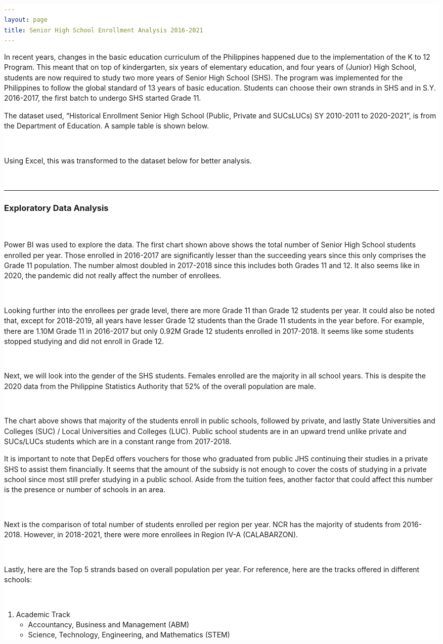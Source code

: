 ```yaml
---
layout: page
title: Senior High School Enrollment Analysis 2016-2021
---
```


<p>In recent years, changes in the basic education curriculum of the Philippines happened due to the implementation of the K to 12 Program. This meant that on top of kindergarten, six years of elementary education, and four years of (Junior) High School, students are now required to study two more years of Senior High School (SHS). The program was implemented for the Philippines to follow the global standard of 13 years of basic education. Students can choose their own strands in SHS and in S.Y. 2016-2017, the first batch to undergo SHS started Grade 11.</p>
<p>The dataset used, “Historical Enrollment Senior High School (Public, Private and SUCsLUCs) SY 2010-2011 to 2020-2021”, is from the Department of Education. A sample table is shown below.</p>
<p><img src="{{ 'assets/images/shs/shs1.jpg' | absolute_url }}" alt="" height="400" width="auto" /></p>
<p>Using Excel, this was transformed to the dataset below for better analysis.</p>
<p><img src="{{ 'assets/images/shs/shs2.jpg' | absolute_url }}" alt="" height="auto" width="auto" /></p>

<hr class="major" />

<h3>Exploratory Data Analysis</h3>
<p><img src="{{ 'assets/images/shs/shs3.jpg' | absolute_url }}" alt="" height="350" width="auto" /></p>
<p>Power BI was used to explore the data. The first chart shown above shows the total number of Senior High School students enrolled per year. Those enrolled in 2016-2017 are significantly lesser than the succeeding years since this only comprises the Grade 11 population. The number almost doubled in 2017-2018 since this includes both Grades 11 and 12. It also seems like in 2020, the pandemic did not really affect the number of enrollees.</p>
<p><img src="{{ 'assets/images/shs/shs4.jpg' | absolute_url }}" alt="" height="350" width="auto" /></p>
<p>Looking further into the enrollees per grade level, there are more Grade 11 than Grade 12 students per year. It could also be noted that, except for 2018-2019, all years have lesser Grade 12 students than the Grade 11 students in the year before. For example, there are 1.10M Grade 11 in 2016-2017 but only 0.92M Grade 12 students enrolled in 2017-2018. It seems like some students stopped studying and did not enroll in Grade 12.</p>
<p><img src="{{ 'assets/images/shs/shs5.jpg' | absolute_url }}" alt="" height="350" width="auto" /></p>
<p>Next, we will look into the gender of the SHS students. Females enrolled are the majority in all school years. This is despite the 2020 data from the Philippine Statistics Authority that 52% of the overall population are male.</p>
<p><img src="{{ 'assets/images/shs/shs6.jpg' | absolute_url }}" alt="" height="350" width="auto" /></p>
<p>The chart above shows that majority of the students enroll in public schools, followed by private, and lastly State Universities and Colleges (SUC) / Local Universities and Colleges (LUC). Public school students are in an upward trend unlike private and SUCs/LUCs students which are in a constant range from 2017-2018.</p>
<p>It is important to note that DepEd offers vouchers for those who graduated from public JHS continuing their studies in a private SHS to assist them financially. It seems that the amount of the subsidy is not enough to cover the costs of studying in a private school since most still prefer studying in a public school. Aside from the tuition fees, another factor that could affect this number is the presence or number of schools in an area.</p>
<p><img src="{{ 'assets/images/shs/shs7.jpg' | absolute_url }}" alt="" height="500" width="auto" /></p>
<p>Next is the comparison of total number of students enrolled per region per year. NCR has the majority of students from 2016-2018. However, in 2018-2021, there were more enrollees in Region IV-A (CALABARZON).</p>
<p><img src="{{ 'assets/images/shs/shs8.jpg' | absolute_url }}" alt="" height="500" width="auto" /></p>
<p>Lastly, here are the Top 5 strands based on overall population per year. For reference, here are the tracks offered in different schools:</p>
<br><ol>
  <li>Academic Track
    <br><ul>
      <li>Accountancy, Business and Management (ABM)</li>
      <li>Science, Technology, Engineering, and Mathematics (STEM) </li>